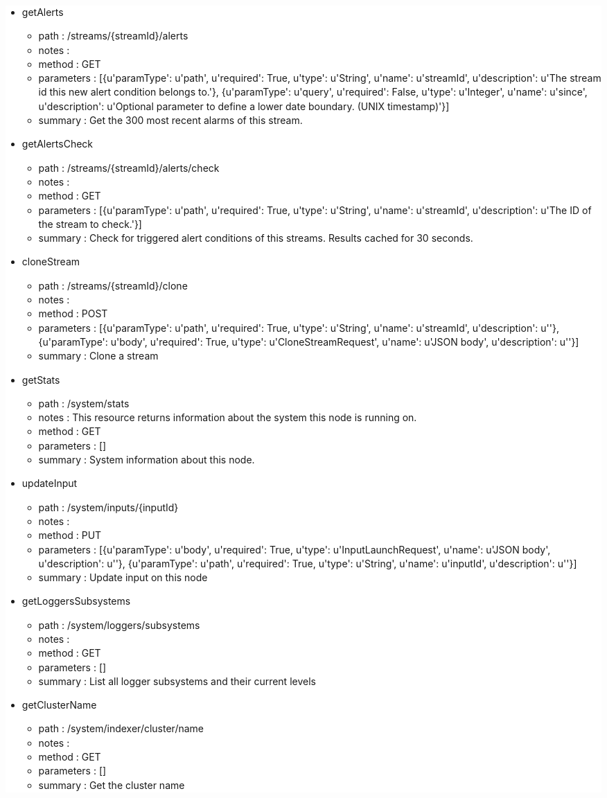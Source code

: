 *  getAlerts
	 *  path : /streams/{streamId}/alerts
	 *  notes : 
	 *  method : GET
	 *  parameters : [{u'paramType': u'path', u'required': True, u'type': u'String', u'name': u'streamId', u'description': u'The stream id this new alert condition belongs to.'}, {u'paramType': u'query', u'required': False, u'type': u'Integer', u'name': u'since', u'description': u'Optional parameter to define a lower date boundary. (UNIX timestamp)'}]
	 *  summary : Get the 300 most recent alarms of this stream.

*  getAlertsCheck
	 *  path : /streams/{streamId}/alerts/check
	 *  notes : 
	 *  method : GET
	 *  parameters : [{u'paramType': u'path', u'required': True, u'type': u'String', u'name': u'streamId', u'description': u'The ID of the stream to check.'}]
	 *  summary : Check for triggered alert conditions of this streams. Results cached for 30 seconds.

*  cloneStream
	 *  path : /streams/{streamId}/clone
	 *  notes : 
	 *  method : POST
	 *  parameters : [{u'paramType': u'path', u'required': True, u'type': u'String', u'name': u'streamId', u'description': u''}, {u'paramType': u'body', u'required': True, u'type': u'CloneStreamRequest', u'name': u'JSON body', u'description': u''}]
	 *  summary : Clone a stream

*  getStats
	 *  path : /system/stats
	 *  notes : This resource returns information about the system this node is running on.
	 *  method : GET
	 *  parameters : []
	 *  summary : System information about this node.

*  updateInput
	 *  path : /system/inputs/{inputId}
	 *  notes : 
	 *  method : PUT
	 *  parameters : [{u'paramType': u'body', u'required': True, u'type': u'InputLaunchRequest', u'name': u'JSON body', u'description': u''}, {u'paramType': u'path', u'required': True, u'type': u'String', u'name': u'inputId', u'description': u''}]
	 *  summary : Update input on this node

*  getLoggersSubsystems
	 *  path : /system/loggers/subsystems
	 *  notes : 
	 *  method : GET
	 *  parameters : []
	 *  summary : List all logger subsystems and their current levels

*  getClusterName
	 *  path : /system/indexer/cluster/name
	 *  notes : 
	 *  method : GET
	 *  parameters : []
	 *  summary : Get the cluster name
